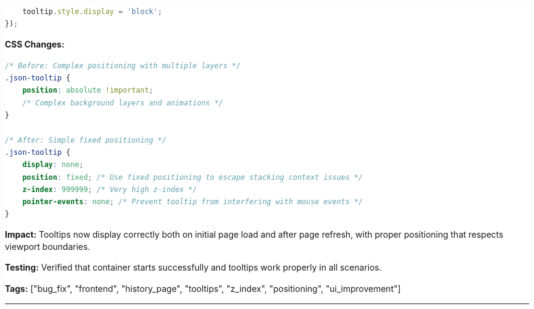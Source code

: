 ```javascript
    tooltip.style.display = 'block';
});
```

**CSS Changes:**
```css
/* Before: Complex positioning with multiple layers */
.json-tooltip {
    position: absolute !important;
    /* Complex background layers and animations */
}

/* After: Simple fixed positioning */
.json-tooltip {
    display: none;
    position: fixed; /* Use fixed positioning to escape stacking context issues */
    z-index: 999999; /* Very high z-index */
    pointer-events: none; /* Prevent tooltip from interfering with mouse events */
}
```

**Impact:** Tooltips now display correctly both on initial page load and after page refresh, with proper positioning that respects viewport boundaries.

**Testing:** Verified that container starts successfully and tooltips work properly in all scenarios.

**Tags:** ["bug_fix", "frontend", "history_page", "tooltips", "z_index", "positioning", "ui_improvement"]

--- 